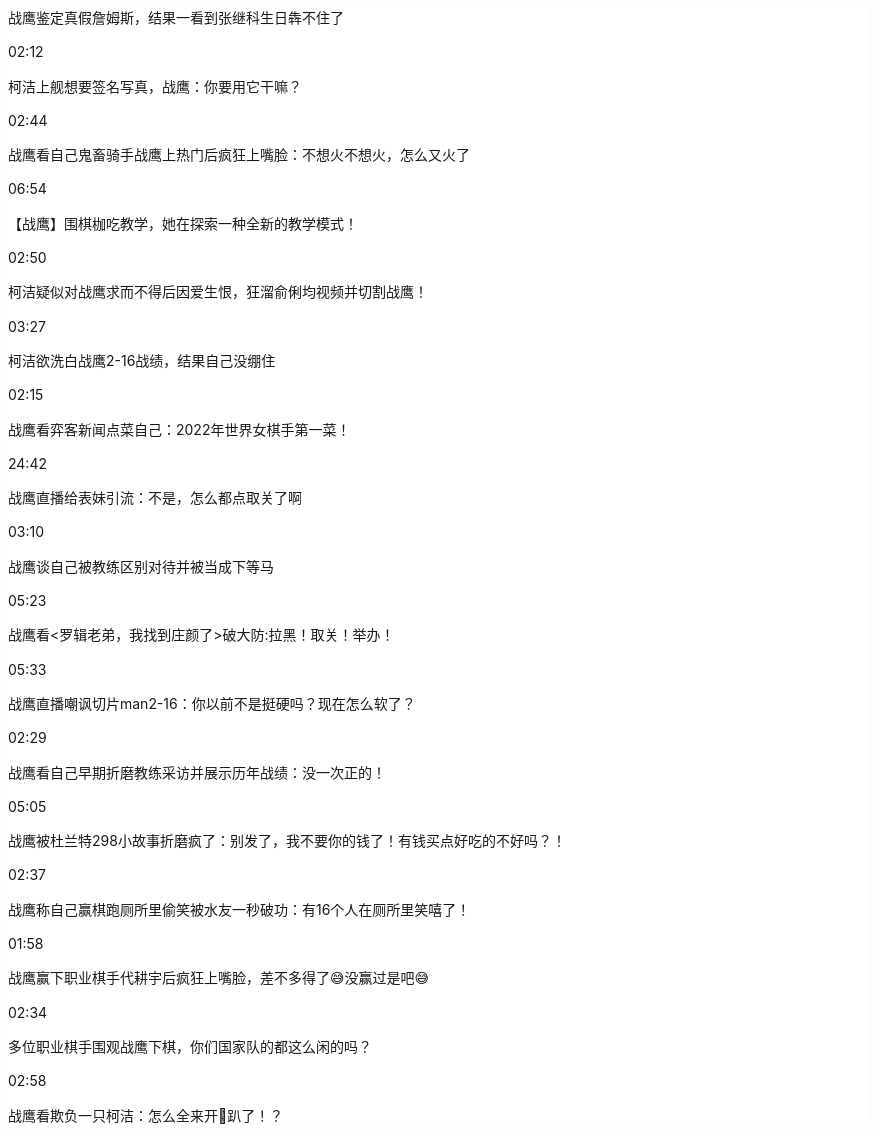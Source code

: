  战鹰鉴定真假詹姆斯，结果一看到张继科生日犇不住了

 02:12

 柯洁上舰想要签名写真，战鹰：你要用它干嘛？

 02:44

 战鹰看自己鬼畜骑手战鹰上热门后疯狂上嘴脸：不想火不想火，怎么又火了

 06:54

 【战鹰】围棋枷吃教学，她在探索一种全新的教学模式！

 02:50

 柯洁疑似对战鹰求而不得后因爱生恨，狂溜俞俐均视频并切割战鹰！

 03:27

 柯洁欲洗白战鹰2-16战绩，结果自己没绷住

 02:15

 战鹰看弈客新闻点菜自己：2022年世界女棋手第一菜！

 24:42

 战鹰直播给表妹引流：不是，怎么都点取关了啊

 03:10

 战鹰谈自己被教练区别对待并被当成下等马

 05:23

 战鹰看<罗辑老弟，我找到庄颜了>破大防:拉黑！取关！举办！

 05:33

 战鹰直播嘲讽切片man2-16：你以前不是挺硬吗？现在怎么软了？

 02:29

 战鹰看自己早期折磨教练采访并展示历年战绩：没一次正的！

 05:05

 战鹰被杜兰特298小故事折磨疯了：别发了，我不要你的钱了！有钱买点好吃的不好吗？！

 02:37

 战鹰称自己赢棋跑厕所里偷笑被水友一秒破功：有16个人在厕所里笑嘻了！

 01:58

 战鹰赢下职业棋手代耕宇后疯狂上嘴脸，差不多得了😅没赢过是吧😅

 02:34

 多位职业棋手围观战鹰下棋，你们国家队的都这么闲的吗？

 02:58

 战鹰看欺负一只柯洁：怎么全来开🦅趴了！？
